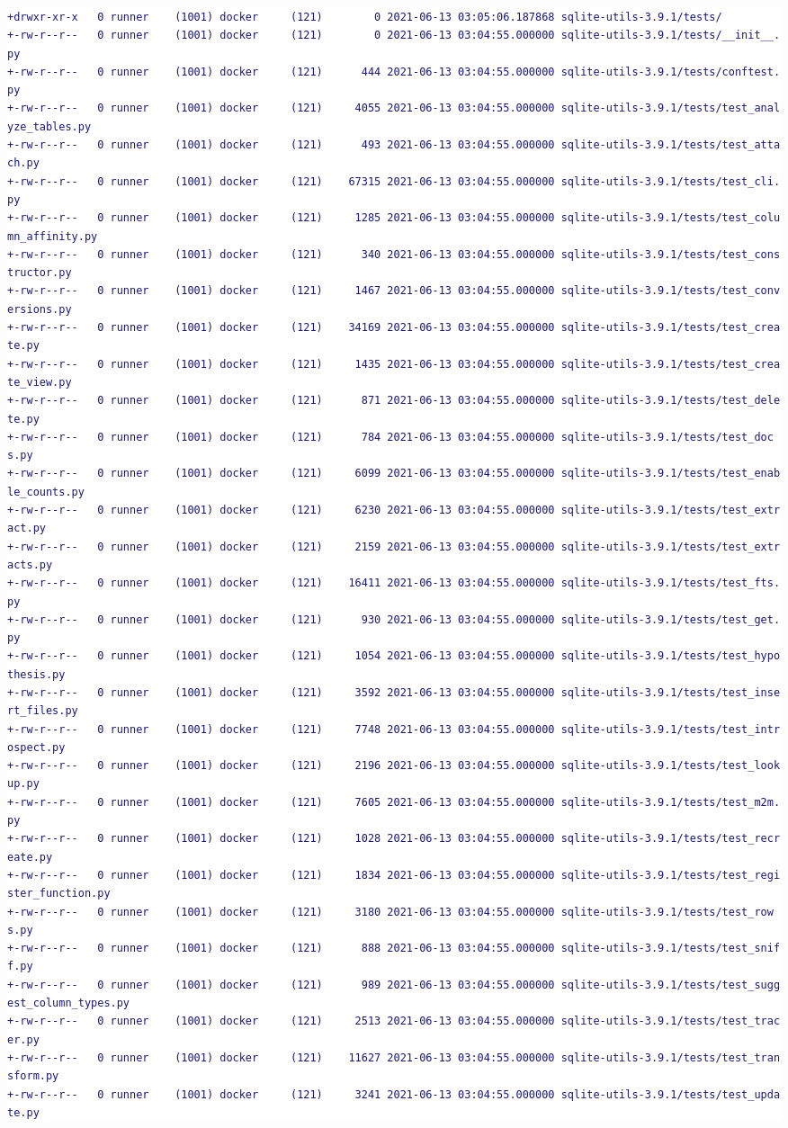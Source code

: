 ```diff
+drwxr-xr-x   0 runner    (1001) docker     (121)        0 2021-06-13 03:05:06.187868 sqlite-utils-3.9.1/tests/
+-rw-r--r--   0 runner    (1001) docker     (121)        0 2021-06-13 03:04:55.000000 sqlite-utils-3.9.1/tests/__init__.py
+-rw-r--r--   0 runner    (1001) docker     (121)      444 2021-06-13 03:04:55.000000 sqlite-utils-3.9.1/tests/conftest.py
+-rw-r--r--   0 runner    (1001) docker     (121)     4055 2021-06-13 03:04:55.000000 sqlite-utils-3.9.1/tests/test_analyze_tables.py
+-rw-r--r--   0 runner    (1001) docker     (121)      493 2021-06-13 03:04:55.000000 sqlite-utils-3.9.1/tests/test_attach.py
+-rw-r--r--   0 runner    (1001) docker     (121)    67315 2021-06-13 03:04:55.000000 sqlite-utils-3.9.1/tests/test_cli.py
+-rw-r--r--   0 runner    (1001) docker     (121)     1285 2021-06-13 03:04:55.000000 sqlite-utils-3.9.1/tests/test_column_affinity.py
+-rw-r--r--   0 runner    (1001) docker     (121)      340 2021-06-13 03:04:55.000000 sqlite-utils-3.9.1/tests/test_constructor.py
+-rw-r--r--   0 runner    (1001) docker     (121)     1467 2021-06-13 03:04:55.000000 sqlite-utils-3.9.1/tests/test_conversions.py
+-rw-r--r--   0 runner    (1001) docker     (121)    34169 2021-06-13 03:04:55.000000 sqlite-utils-3.9.1/tests/test_create.py
+-rw-r--r--   0 runner    (1001) docker     (121)     1435 2021-06-13 03:04:55.000000 sqlite-utils-3.9.1/tests/test_create_view.py
+-rw-r--r--   0 runner    (1001) docker     (121)      871 2021-06-13 03:04:55.000000 sqlite-utils-3.9.1/tests/test_delete.py
+-rw-r--r--   0 runner    (1001) docker     (121)      784 2021-06-13 03:04:55.000000 sqlite-utils-3.9.1/tests/test_docs.py
+-rw-r--r--   0 runner    (1001) docker     (121)     6099 2021-06-13 03:04:55.000000 sqlite-utils-3.9.1/tests/test_enable_counts.py
+-rw-r--r--   0 runner    (1001) docker     (121)     6230 2021-06-13 03:04:55.000000 sqlite-utils-3.9.1/tests/test_extract.py
+-rw-r--r--   0 runner    (1001) docker     (121)     2159 2021-06-13 03:04:55.000000 sqlite-utils-3.9.1/tests/test_extracts.py
+-rw-r--r--   0 runner    (1001) docker     (121)    16411 2021-06-13 03:04:55.000000 sqlite-utils-3.9.1/tests/test_fts.py
+-rw-r--r--   0 runner    (1001) docker     (121)      930 2021-06-13 03:04:55.000000 sqlite-utils-3.9.1/tests/test_get.py
+-rw-r--r--   0 runner    (1001) docker     (121)     1054 2021-06-13 03:04:55.000000 sqlite-utils-3.9.1/tests/test_hypothesis.py
+-rw-r--r--   0 runner    (1001) docker     (121)     3592 2021-06-13 03:04:55.000000 sqlite-utils-3.9.1/tests/test_insert_files.py
+-rw-r--r--   0 runner    (1001) docker     (121)     7748 2021-06-13 03:04:55.000000 sqlite-utils-3.9.1/tests/test_introspect.py
+-rw-r--r--   0 runner    (1001) docker     (121)     2196 2021-06-13 03:04:55.000000 sqlite-utils-3.9.1/tests/test_lookup.py
+-rw-r--r--   0 runner    (1001) docker     (121)     7605 2021-06-13 03:04:55.000000 sqlite-utils-3.9.1/tests/test_m2m.py
+-rw-r--r--   0 runner    (1001) docker     (121)     1028 2021-06-13 03:04:55.000000 sqlite-utils-3.9.1/tests/test_recreate.py
+-rw-r--r--   0 runner    (1001) docker     (121)     1834 2021-06-13 03:04:55.000000 sqlite-utils-3.9.1/tests/test_register_function.py
+-rw-r--r--   0 runner    (1001) docker     (121)     3180 2021-06-13 03:04:55.000000 sqlite-utils-3.9.1/tests/test_rows.py
+-rw-r--r--   0 runner    (1001) docker     (121)      888 2021-06-13 03:04:55.000000 sqlite-utils-3.9.1/tests/test_sniff.py
+-rw-r--r--   0 runner    (1001) docker     (121)      989 2021-06-13 03:04:55.000000 sqlite-utils-3.9.1/tests/test_suggest_column_types.py
+-rw-r--r--   0 runner    (1001) docker     (121)     2513 2021-06-13 03:04:55.000000 sqlite-utils-3.9.1/tests/test_tracer.py
+-rw-r--r--   0 runner    (1001) docker     (121)    11627 2021-06-13 03:04:55.000000 sqlite-utils-3.9.1/tests/test_transform.py
+-rw-r--r--   0 runner    (1001) docker     (121)     3241 2021-06-13 03:04:55.000000 sqlite-utils-3.9.1/tests/test_update.py
```